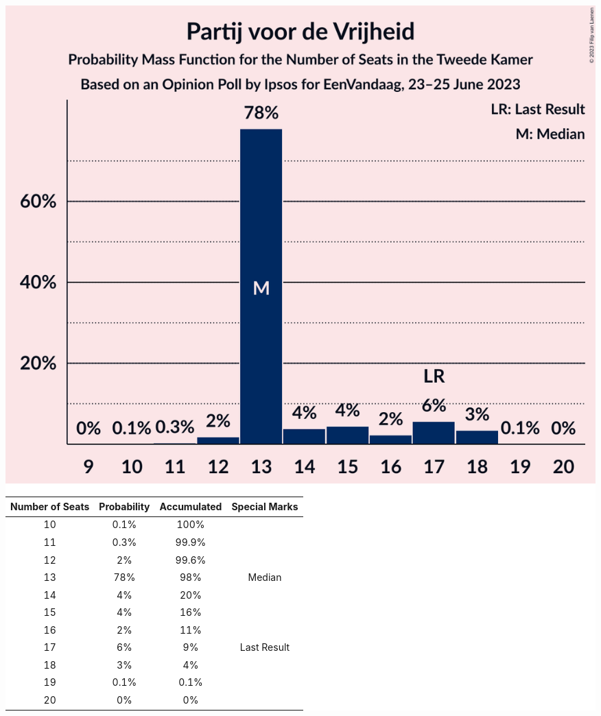 ![Graph with seats probability mass function not yet produced](2023-06-25-Ipsos-seats-pmf-partijvoordevrijheid.png "Seats Probability Mass Function")

| Number of Seats | Probability | Accumulated | Special Marks |
|:---------------:|:-----------:|:-----------:|:-------------:|
| 10 | 0.1% | 100% |  |
| 11 | 0.3% | 99.9% |  |
| 12 | 2% | 99.6% |  |
| 13 | 78% | 98% | Median |
| 14 | 4% | 20% |  |
| 15 | 4% | 16% |  |
| 16 | 2% | 11% |  |
| 17 | 6% | 9% | Last Result |
| 18 | 3% | 4% |  |
| 19 | 0.1% | 0.1% |  |
| 20 | 0% | 0% |  |
